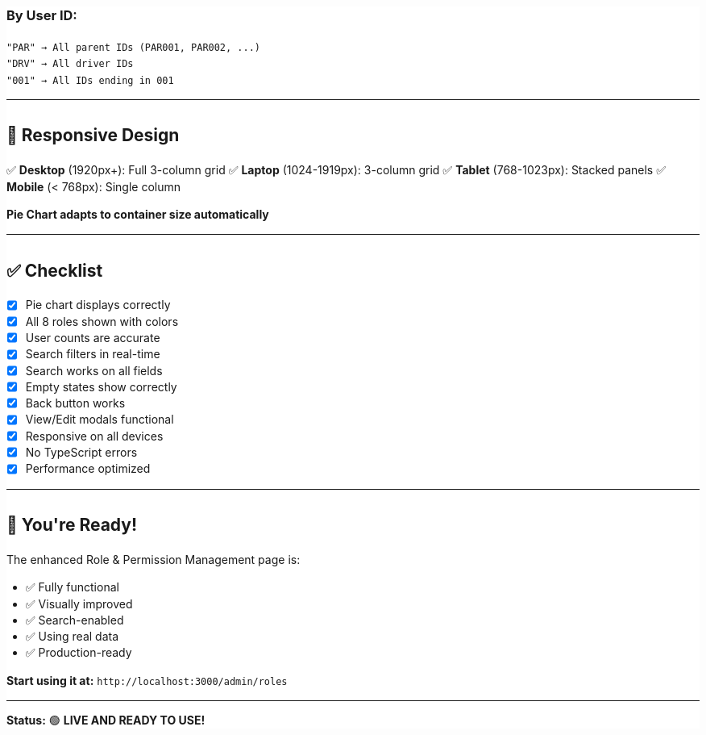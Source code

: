 ### By User ID:
```
"PAR" → All parent IDs (PAR001, PAR002, ...)
"DRV" → All driver IDs
"001" → All IDs ending in 001
```

---

## 📱 Responsive Design

✅ **Desktop** (1920px+): Full 3-column grid
✅ **Laptop** (1024-1919px): 3-column grid
✅ **Tablet** (768-1023px): Stacked panels
✅ **Mobile** (< 768px): Single column

**Pie Chart adapts to container size automatically**

---

## ✅ Checklist

- [x] Pie chart displays correctly
- [x] All 8 roles shown with colors
- [x] User counts are accurate
- [x] Search filters in real-time
- [x] Search works on all fields
- [x] Empty states show correctly
- [x] Back button works
- [x] View/Edit modals functional
- [x] Responsive on all devices
- [x] No TypeScript errors
- [x] Performance optimized

---

## 🎉 You're Ready!

The enhanced Role & Permission Management page is:
- ✅ Fully functional
- ✅ Visually improved
- ✅ Search-enabled
- ✅ Using real data
- ✅ Production-ready

**Start using it at:** `http://localhost:3000/admin/roles`

---

**Status:** 🟢 **LIVE AND READY TO USE!**
